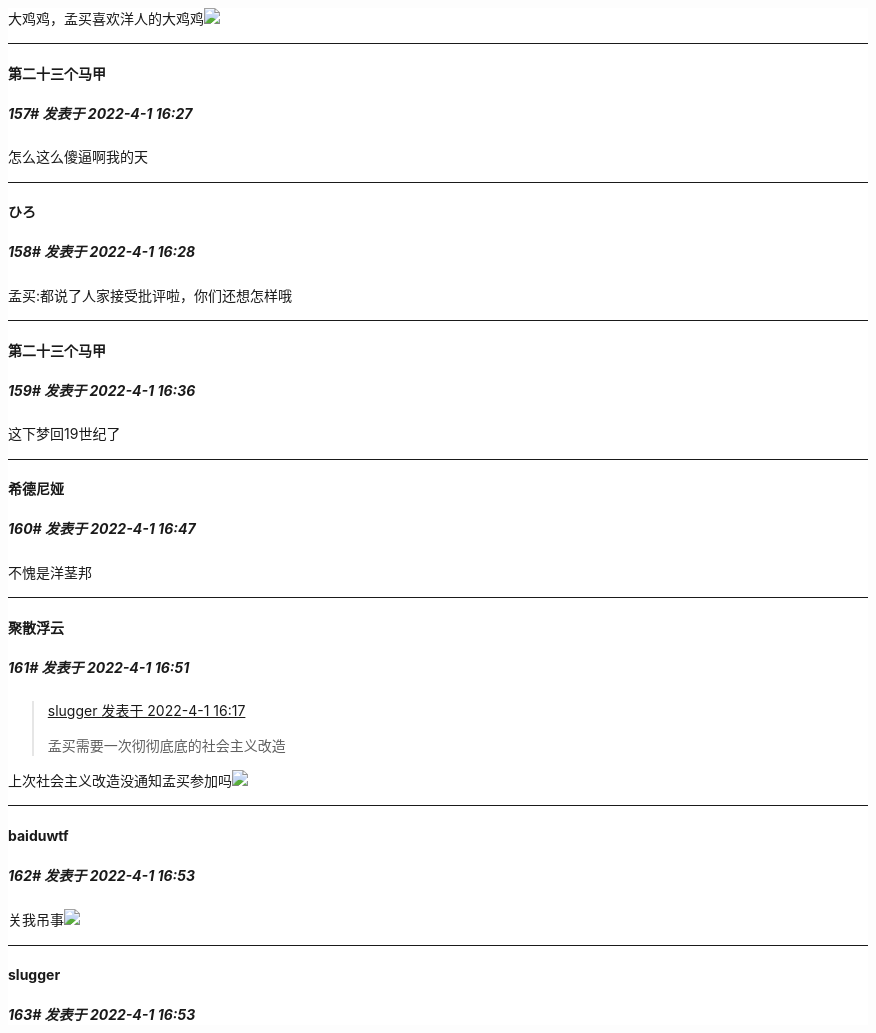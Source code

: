 大鸡鸡，孟买喜欢洋人的大鸡鸡<img src="https://static.saraba1st.com/image/smiley/face2017/049.png" referrerpolicy="no-referrer">

*****

####  第二十三个马甲  
##### 157#       发表于 2022-4-1 16:27

怎么这么傻逼啊我的天

*****

####  ひろ  
##### 158#       发表于 2022-4-1 16:28

孟买:都说了人家接受批评啦，你们还想怎样哦

*****

####  第二十三个马甲  
##### 159#       发表于 2022-4-1 16:36

这下梦回19世纪了



*****

####  希德尼娅  
##### 160#       发表于 2022-4-1 16:47

不愧是洋茎邦

*****

####  聚散浮云  
##### 161#       发表于 2022-4-1 16:51

<blockquote><a href="httphttps://bbs.saraba1st.com/2b/forum.php?mod=redirect&amp;goto=findpost&amp;pid=55274155&amp;ptid=2061898" target="_blank">slugger 发表于 2022-4-1 16:17</a>

孟买需要一次彻彻底底的社会主义改造</blockquote>
上次社会主义改造没通知孟买参加吗<img src="https://static.saraba1st.com/image/smiley/face2017/220.png" referrerpolicy="no-referrer">

*****

####  baiduwtf  
##### 162#       发表于 2022-4-1 16:53

关我吊事<img src="https://static.saraba1st.com/image/smiley/face2017/018.png" referrerpolicy="no-referrer">

*****

####  slugger  
##### 163#       发表于 2022-4-1 16:53
